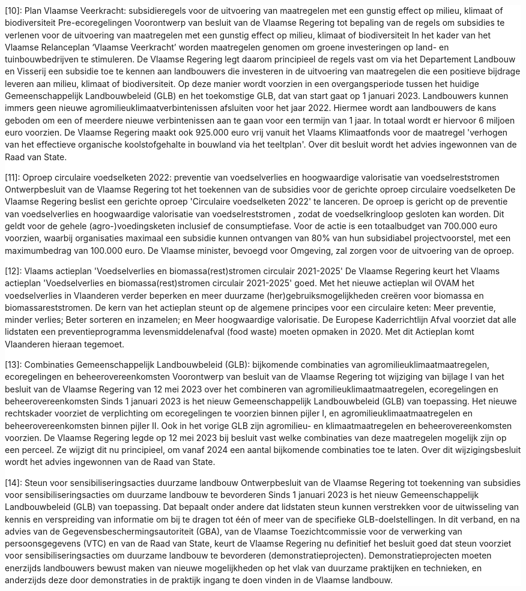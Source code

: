 \[10\]: Plan Vlaamse Veerkracht: subsidieregels voor de uitvoering van maatregelen met een gunstig effect op milieu, klimaat of biodiversiteit Pre-ecoregelingen Voorontwerp van besluit van de Vlaamse Regering tot bepaling van de regels om subsidies te verlenen voor de uitvoering van maatregelen met een gunstig effect op milieu, klimaat of biodiversiteit  In het kader van het Vlaamse Relanceplan ‘Vlaamse Veerkracht’ worden maatregelen genomen om groene investeringen op land- en tuinbouwbedrijven te stimuleren. De Vlaamse Regering legt daarom principieel de regels vast om via het Departement Landbouw en Visserij een subsidie toe te kennen aan landbouwers die investeren in de uitvoering van maatregelen  die een positieve bijdrage leveren aan milieu, klimaat of biodiversiteit. Op deze manier wordt voorzien in een overgangsperiode tussen het huidige Gemeenschappelijk Landbouwbeleid (GLB) en het toekomstige GLB, dat van start gaat op 1 januari 2023. Landbouwers kunnen immers geen nieuwe agromilieuklimaatverbintenissen afsluiten voor het jaar 2022. Hiermee wordt aan landbouwers de kans geboden om een of meerdere nieuwe verbintenissen aan te gaan voor een termijn van 1 jaar. In totaal wordt er hiervoor 6 miljoen euro voorzien. De Vlaamse Regering maakt ook  925.000  euro vrij vanuit het Vlaams Klimaatfonds voor de maatregel 'verhogen van het effectieve organische koolstofgehalte in bouwland via het teeltplan'. Over dit besluit wordt het advies ingewonnen van de Raad van State.

\[11\]: Oproep circulaire voedselketen 2022: preventie van voedselverlies en hoogwaardige valorisatie van voedselreststromen Ontwerpbesluit van de Vlaamse Regering tot het toekennen van de subsidies voor de gerichte oproep circulaire voedselketen  De Vlaamse Regering  beslist een gerichte oproep 'Circulaire voedselketen 2022' te lanceren. De oproep is gericht op de  preventie van voedselverlies en hoogwaardige valorisatie van voedselreststromen , zodat de voedselkringloop gesloten kan worden. Dit geldt voor de gehele (agro-)voedingsketen inclusief de consumptiefase. Voor de actie is een totaalbudget van 700.000 euro  voorzien, waarbij organisaties maximaal een subsidie kunnen ontvangen van 80% van hun subsidiabel projectvoorstel, met een maximumbedrag van 100.000 euro. De Vlaamse minister, bevoegd voor Omgeving, zal zorgen voor de uitvoering van de oproep.

\[12\]: Vlaams actieplan 'Voedselverlies en biomassa(rest)stromen circulair 2021-2025'   De Vlaamse Regering keurt ​het  Vlaams actieplan 'Voedselverlies en biomassa(rest)stromen circulair 2021-2025' goed. Met het nieuwe actieplan wil OVAM het voedselverlies in Vlaanderen verder beperken en meer duurzame (her)gebruiksmogelijkheden creëren voor biomassa en biomassareststromen. De kern van het actieplan steunt op de algemene principes voor een circulaire keten: Meer preventie, minder verlies; Beter sorteren en inzamelen; en Meer hoogwaardige valorisatie. De Europese Kaderrichtlijn Afval voorziet dat alle lidstaten een preventieprogramma levensmiddelenafval (food waste) moeten opmaken in 2020. Met dit Actieplan komt Vlaanderen hieraan tegemoet.

\[13\]: Combinaties Gemeenschappelijk Landbouwbeleid (GLB): bijkomende combinaties van agromilieuklimaatmaatregelen, ecoregelingen en beheerovereenkomsten Voorontwerp van besluit van de Vlaamse Regering tot wijziging van bijlage I van het besluit van de Vlaamse Regering van 12 mei 2023 over het combineren van agromilieuklimaatmaatregelen, ecoregelingen en beheerovereenkomsten  Sinds 1 januari 2023 is het nieuw Gemeenschappelijk Landbouwbeleid (GLB) van toepassing. Het nieuwe rechtskader voorziet de verplichting om ecoregelingen te voorzien binnen pijler I, en agromilieuklimaatmaatregelen en beheerovereenkomsten binnen pijler II. Ook in het vorige GLB zijn agromilieu- en klimaatmaatregelen en beheerovereenkomsten voorzien. De Vlaamse Regering legde op 12 mei 2023 bij besluit vast welke combinaties van deze maatregelen mogelijk zijn op een perceel. Ze wijzigt dit nu principieel, om vanaf 2024 een aantal bijkomende combinaties toe te laten. Over dit wijzigingsbesluit wordt het advies ingewonnen van de Raad van State.

\[14\]: Steun voor sensibiliseringsacties duurzame landbouw Ontwerpbesluit van de Vlaamse Regering tot toekenning van subsidies voor sensibiliseringsacties om duurzame landbouw te bevorderen  Sinds 1 januari 2023 is het nieuw Gemeenschappelijk Landbouwbeleid (GLB) van toepassing. Dat bepaalt onder andere dat lidstaten steun kunnen verstrekken voor de uitwisseling van kennis en verspreiding van informatie om bij te dragen tot één of meer van de specifieke GLB-doelstellingen. In dit verband, en na advies van de Gegevensbeschermingsautoriteit (GBA), van de Vlaamse Toezichtcommissie voor de verwerking van persoonsgegevens (VTC) en van de Raad van State, keurt de Vlaamse Regering nu definitief het besluit goed dat steun voorziet voor sensibiliseringsacties om duurzame landbouw te bevorderen (demonstratieprojecten). Demonstratieprojecten moeten enerzijds landbouwers bewust maken van nieuwe mogelijkheden op het vlak van duurzame praktijken en technieken, en anderzijds deze door demonstraties in de praktijk ingang te doen vinden in de Vlaamse landbouw.
